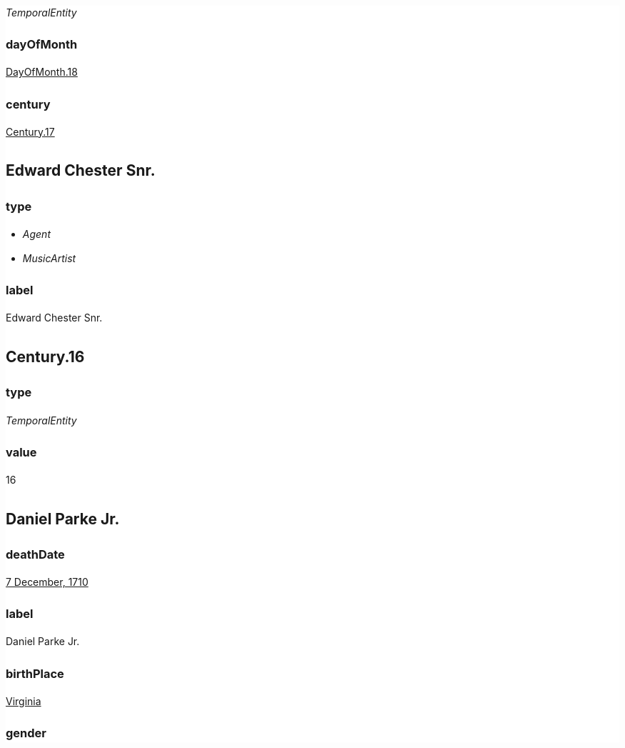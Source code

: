 
*TemporalEntity*

### dayOfMonth


[DayOfMonth.18](#DayOfMonth.18)

### century


[Century.17](#Century.17)

## Edward Chester Snr.

### type

 - *Agent*

 - *MusicArtist*

### label


Edward Chester Snr.

## Century.16

### type


*TemporalEntity*

### value


16

## Daniel Parke Jr.

### deathDate


[7 December, 1710](#7-December-1710)

### label


Daniel Parke Jr.

### birthPlace


[Virginia](#Virginia)

### gender
